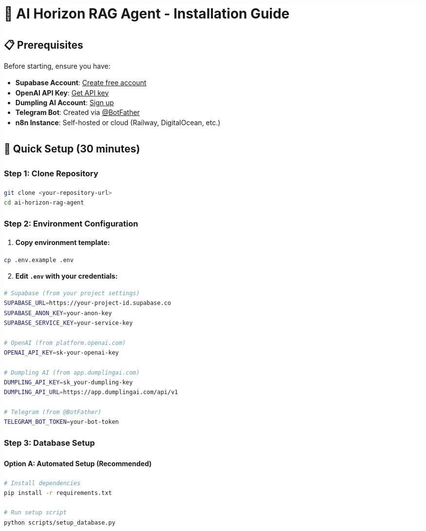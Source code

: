 # 🚀 AI Horizon RAG Agent - Installation Guide

## 📋 Prerequisites

Before starting, ensure you have:

- **Supabase Account**: [Create free account](https://supabase.com)
- **OpenAI API Key**: [Get API key](https://platform.openai.com/api-keys)
- **Dumpling AI Account**: [Sign up](https://app.dumplingai.com)
- **Telegram Bot**: Created via [@BotFather](https://t.me/botfather)
- **n8n Instance**: Self-hosted or cloud (Railway, DigitalOcean, etc.)

## 🎯 Quick Setup (30 minutes)

### Step 1: Clone Repository

```bash
git clone <your-repository-url>
cd ai-horizon-rag-agent
```

### Step 2: Environment Configuration

1. **Copy environment template:**
```bash
cp .env.example .env
```

2. **Edit `.env` with your credentials:**
```bash
# Supabase (from your project settings)
SUPABASE_URL=https://your-project-id.supabase.co
SUPABASE_ANON_KEY=your-anon-key
SUPABASE_SERVICE_KEY=your-service-key

# OpenAI (from platform.openai.com)
OPENAI_API_KEY=sk-your-openai-key

# Dumpling AI (from app.dumplingai.com)
DUMPLING_API_KEY=sk_your-dumpling-key
DUMPLING_API_URL=https://app.dumplingai.com/api/v1

# Telegram (from @BotFather)
TELEGRAM_BOT_TOKEN=your-bot-token
```

### Step 3: Database Setup

#### Option A: Automated Setup (Recommended)
```bash
# Install dependencies
pip install -r requirements.txt

# Run setup script
python scripts/setup_database.py
```
